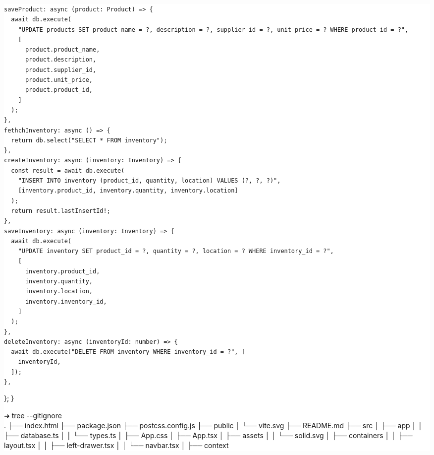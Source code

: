     saveProduct: async (product: Product) => {
      await db.execute(
        "UPDATE products SET product_name = ?, description = ?, supplier_id = ?, unit_price = ? WHERE product_id = ?",
        [
          product.product_name,
          product.description,
          product.supplier_id,
          product.unit_price,
          product.product_id,
        ]
      );
    },
    fethchInventory: async () => {
      return db.select("SELECT * FROM inventory");
    },
    createInventory: async (inventory: Inventory) => {
      const result = await db.execute(
        "INSERT INTO inventory (product_id, quantity, location) VALUES (?, ?, ?)",
        [inventory.product_id, inventory.quantity, inventory.location]
      );
      return result.lastInsertId!;
    },
    saveInventory: async (inventory: Inventory) => {
      await db.execute(
        "UPDATE inventory SET product_id = ?, quantity = ?, location = ? WHERE inventory_id = ?",
        [
          inventory.product_id,
          inventory.quantity,
          inventory.location,
          inventory.inventory_id,
        ]
      );
    },
    deleteInventory: async (inventoryId: number) => {
      await db.execute("DELETE FROM inventory WHERE inventory_id = ?", [
        inventoryId,
      ]);
    },
  };
}


➜ tree --gitignore                                                                                              
.
├── index.html
├── package.json
├── postcss.config.js
├── public
│   └── vite.svg
├── README.md
├── src
│   ├── app
│   │   ├── database.ts
│   │   └── types.ts
│   ├── App.css
│   ├── App.tsx
│   ├── assets
│   │   └── solid.svg
│   ├── containers
│   │   ├── layout.tsx
│   │   ├── left-drawer.tsx
│   │   └── navbar.tsx
│   ├── context